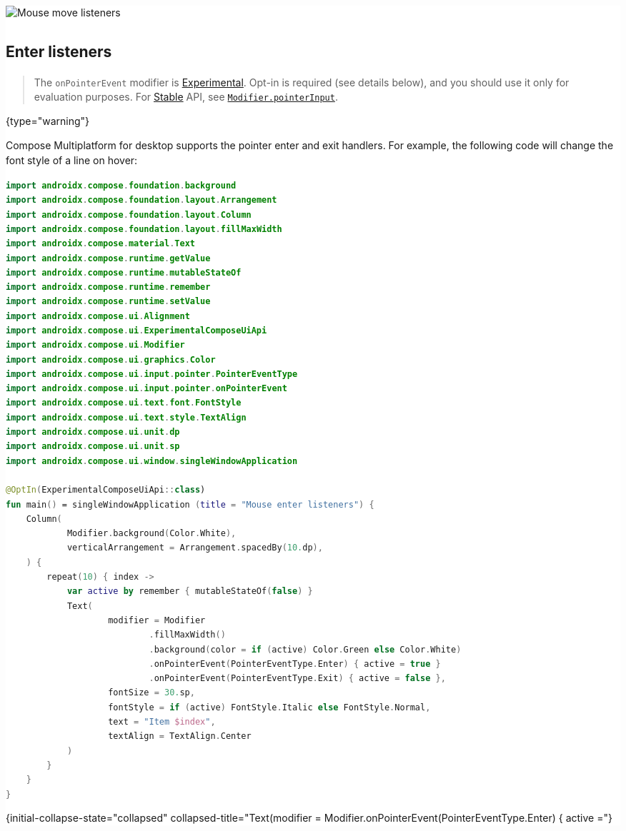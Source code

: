 <img src="compose-mouse-move-listeners.png" alt="Mouse move listeners" width="600" animated="true"/>

## Enter listeners

> The `onPointerEvent` modifier is [Experimental](supported-platforms.md#compose-multiplatform-ui-framework-stability-levels). Opt-in is required (see details below),
> and you should use it only for evaluation purposes.
> For [Stable](supported-platforms.md#compose-multiplatform-ui-framework-stability-levels) API, see [`Modifier.pointerInput`](#listening-raw-events-in-commonmain-via-pointerinput).
>
{type="warning"}

Compose Multiplatform for desktop supports the pointer enter and exit handlers. For example, the following code will change the font style of a line on hover:
```kotlin
import androidx.compose.foundation.background
import androidx.compose.foundation.layout.Arrangement
import androidx.compose.foundation.layout.Column
import androidx.compose.foundation.layout.fillMaxWidth
import androidx.compose.material.Text
import androidx.compose.runtime.getValue
import androidx.compose.runtime.mutableStateOf
import androidx.compose.runtime.remember
import androidx.compose.runtime.setValue
import androidx.compose.ui.Alignment
import androidx.compose.ui.ExperimentalComposeUiApi
import androidx.compose.ui.Modifier
import androidx.compose.ui.graphics.Color
import androidx.compose.ui.input.pointer.PointerEventType
import androidx.compose.ui.input.pointer.onPointerEvent
import androidx.compose.ui.text.font.FontStyle
import androidx.compose.ui.text.style.TextAlign
import androidx.compose.ui.unit.dp
import androidx.compose.ui.unit.sp
import androidx.compose.ui.window.singleWindowApplication

@OptIn(ExperimentalComposeUiApi::class)
fun main() = singleWindowApplication (title = "Mouse enter listeners") {
    Column(
            Modifier.background(Color.White),
            verticalArrangement = Arrangement.spacedBy(10.dp),
    ) {
        repeat(10) { index ->
            var active by remember { mutableStateOf(false) }
            Text(
                    modifier = Modifier
                            .fillMaxWidth()
                            .background(color = if (active) Color.Green else Color.White)
                            .onPointerEvent(PointerEventType.Enter) { active = true }
                            .onPointerEvent(PointerEventType.Exit) { active = false },
                    fontSize = 30.sp,
                    fontStyle = if (active) FontStyle.Italic else FontStyle.Normal,
                    text = "Item $index",
                    textAlign = TextAlign.Center
            )
        }
    }
}
```
{initial-collapse-state="collapsed" collapsed-title="Text(modifier = Modifier.onPointerEvent(PointerEventType.Enter) { active ="}
